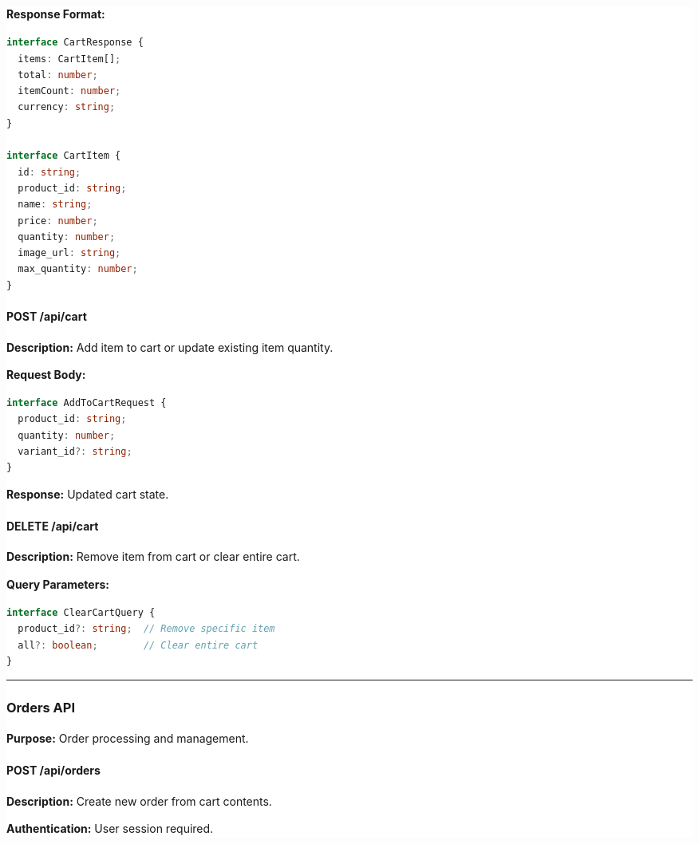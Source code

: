 **Response Format:**
```typescript
interface CartResponse {
  items: CartItem[];
  total: number;
  itemCount: number;
  currency: string;
}

interface CartItem {
  id: string;
  product_id: string;
  name: string;
  price: number;
  quantity: number;
  image_url: string;
  max_quantity: number;
}
```

#### POST /api/cart
**Description:** Add item to cart or update existing item quantity.

**Request Body:**
```typescript
interface AddToCartRequest {
  product_id: string;
  quantity: number;
  variant_id?: string;
}
```

**Response:** Updated cart state.

#### DELETE /api/cart
**Description:** Remove item from cart or clear entire cart.

**Query Parameters:**
```typescript
interface ClearCartQuery {
  product_id?: string;  // Remove specific item
  all?: boolean;        // Clear entire cart
}
```

---

### Orders API
**Purpose:** Order processing and management.

#### POST /api/orders
**Description:** Create new order from cart contents.

**Authentication:** User session required.
